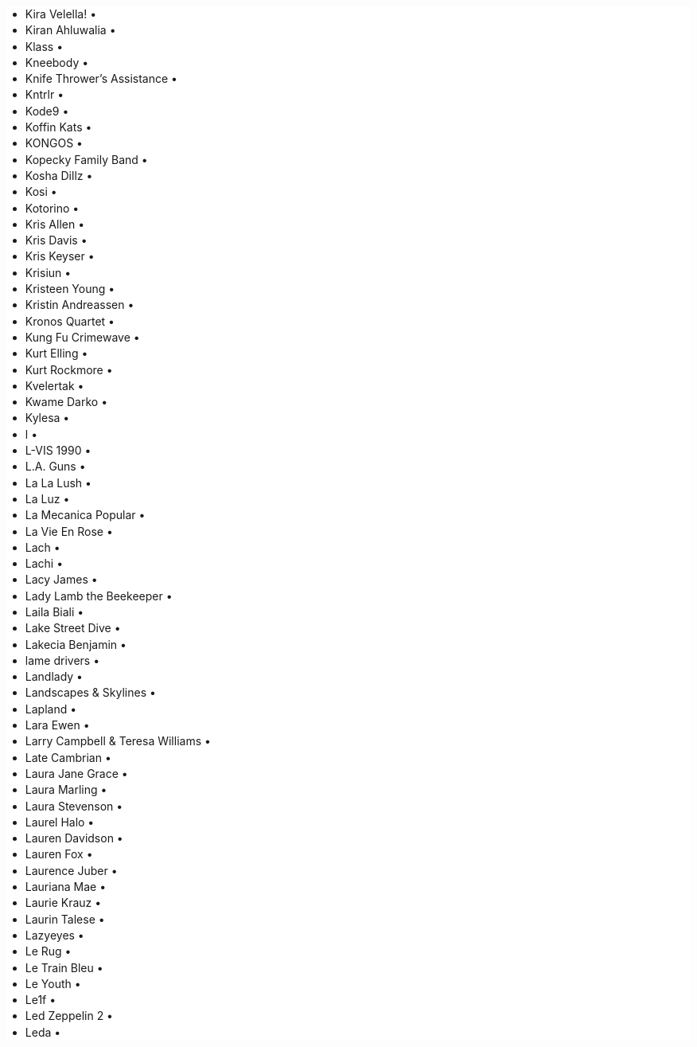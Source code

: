 - Kira Velella! •
- Kiran Ahluwalia •
- Klass •
- Kneebody •
- Knife Thrower’s Assistance •
- Kntrlr •
- Kode9 •
- Koffin Kats •
- KONGOS •
- Kopecky Family Band •
- Kosha Dillz •
- Kosi •
- Kotorino •
- Kris Allen •
- Kris Davis •
- Kris Keyser •
- Krisiun •
- Kristeen Young •
- Kristin Andreassen •
- Kronos Quartet •
- Kung Fu Crimewave •
- Kurt Elling •
- Kurt Rockmore •
- Kvelertak •
- Kwame Darko •
- Kylesa •
- l •
- L-VIS 1990 •
- L.A. Guns •
- La La Lush •
- La Luz •
- La Mecanica Popular •
- La Vie En Rose •
- Lach •
- Lachi •
- Lacy James •
- Lady Lamb the Beekeeper •
- Laila Biali •
- Lake Street Dive •
- Lakecia Benjamin •
- lame drivers •
- Landlady •
- Landscapes & Skylines •
- Lapland •
- Lara Ewen •
- Larry Campbell & Teresa Williams •
- Late Cambrian •
- Laura Jane Grace •
- Laura Marling •
- Laura Stevenson •
- Laurel Halo •
- Lauren Davidson •
- Lauren Fox •
- Laurence Juber •
- Lauriana Mae •
- Laurie Krauz •
- Laurin Talese •
- Lazyeyes •
- Le Rug •
- Le Train Bleu •
- Le Youth •
- Le1f •
- Led Zeppelin 2 •
- Leda •